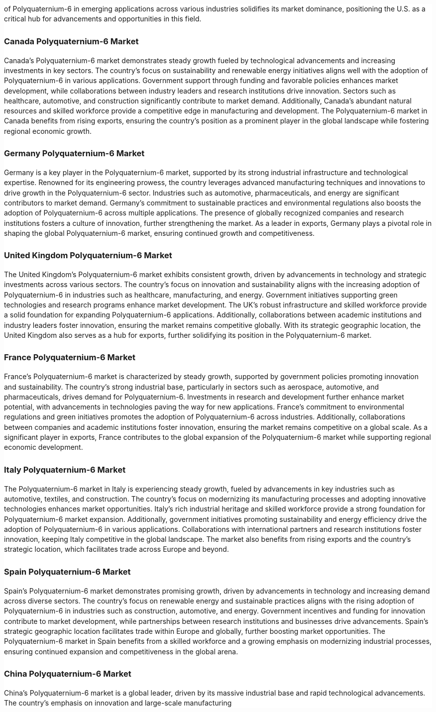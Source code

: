 of Polyquaternium-6 in emerging applications across various industries solidifies its market dominance, positioning the U.S. as a critical hub for advancements and opportunities in this field.</p><h3>Canada Polyquaternium-6 Market</h3><p>Canada&rsquo;s Polyquaternium-6 market demonstrates steady growth fueled by technological advancements and increasing investments in key sectors. The country&rsquo;s focus on sustainability and renewable energy initiatives aligns well with the adoption of Polyquaternium-6 in various applications. Government support through funding and favorable policies enhances market development, while collaborations between industry leaders and research institutions drive innovation. Sectors such as healthcare, automotive, and construction significantly contribute to market demand. Additionally, Canada&rsquo;s abundant natural resources and skilled workforce provide a competitive edge in manufacturing and development. The Polyquaternium-6 market in Canada benefits from rising exports, ensuring the country&rsquo;s position as a prominent player in the global landscape while fostering regional economic growth.</p><h3>Germany Polyquaternium-6 Market</h3><p>Germany is a key player in the Polyquaternium-6 market, supported by its strong industrial infrastructure and technological expertise. Renowned for its engineering prowess, the country leverages advanced manufacturing techniques and innovations to drive growth in the Polyquaternium-6 sector. Industries such as automotive, pharmaceuticals, and energy are significant contributors to market demand. Germany&rsquo;s commitment to sustainable practices and environmental regulations also boosts the adoption of Polyquaternium-6 across multiple applications. The presence of globally recognized companies and research institutions fosters a culture of innovation, further strengthening the market. As a leader in exports, Germany plays a pivotal role in shaping the global Polyquaternium-6 market, ensuring continued growth and competitiveness.</p><h3>United Kingdom Polyquaternium-6 Market</h3><p>The United Kingdom&rsquo;s Polyquaternium-6 market exhibits consistent growth, driven by advancements in technology and strategic investments across various sectors. The country&rsquo;s focus on innovation and sustainability aligns with the increasing adoption of Polyquaternium-6 in industries such as healthcare, manufacturing, and energy. Government initiatives supporting green technologies and research programs enhance market development. The UK&rsquo;s robust infrastructure and skilled workforce provide a solid foundation for expanding Polyquaternium-6 applications. Additionally, collaborations between academic institutions and industry leaders foster innovation, ensuring the market remains competitive globally. With its strategic geographic location, the United Kingdom also serves as a hub for exports, further solidifying its position in the Polyquaternium-6 market.</p><h3>France Polyquaternium-6 Market</h3><p>France&rsquo;s Polyquaternium-6 market is characterized by steady growth, supported by government policies promoting innovation and sustainability. The country&rsquo;s strong industrial base, particularly in sectors such as aerospace, automotive, and pharmaceuticals, drives demand for Polyquaternium-6. Investments in research and development further enhance market potential, with advancements in technologies paving the way for new applications. France&rsquo;s commitment to environmental regulations and green initiatives promotes the adoption of Polyquaternium-6 across industries. Additionally, collaborations between companies and academic institutions foster innovation, ensuring the market remains competitive on a global scale. As a significant player in exports, France contributes to the global expansion of the Polyquaternium-6 market while supporting regional economic development.</p><h3>Italy Polyquaternium-6 Market</h3><p>The Polyquaternium-6 market in Italy is experiencing steady growth, fueled by advancements in key industries such as automotive, textiles, and construction. The country&rsquo;s focus on modernizing its manufacturing processes and adopting innovative technologies enhances market opportunities. Italy&rsquo;s rich industrial heritage and skilled workforce provide a strong foundation for Polyquaternium-6 market expansion. Additionally, government initiatives promoting sustainability and energy efficiency drive the adoption of Polyquaternium-6 in various applications. Collaborations with international partners and research institutions foster innovation, keeping Italy competitive in the global landscape. The market also benefits from rising exports and the country&rsquo;s strategic location, which facilitates trade across Europe and beyond.</p><h3>Spain Polyquaternium-6 Market</h3><p>Spain&rsquo;s Polyquaternium-6 market demonstrates promising growth, driven by advancements in technology and increasing demand across diverse sectors. The country&rsquo;s focus on renewable energy and sustainable practices aligns with the rising adoption of Polyquaternium-6 in industries such as construction, automotive, and energy. Government incentives and funding for innovation contribute to market development, while partnerships between research institutions and businesses drive advancements. Spain&rsquo;s strategic geographic location facilitates trade within Europe and globally, further boosting market opportunities. The Polyquaternium-6 market in Spain benefits from a skilled workforce and a growing emphasis on modernizing industrial processes, ensuring continued expansion and competitiveness in the global arena.</p><h3>China Polyquaternium-6 Market</h3><p>China&rsquo;s Polyquaternium-6 market is a global leader, driven by its massive industrial base and rapid technological advancements. The country&rsquo;s emphasis on innovation and large-scale manufacturing